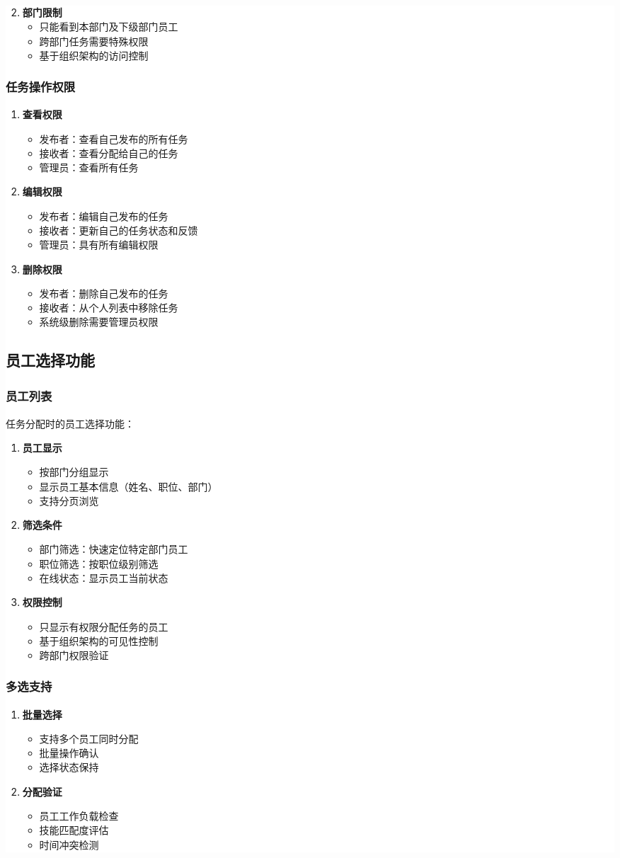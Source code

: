 2. **部门限制**
   - 只能看到本部门及下级部门员工
   - 跨部门任务需要特殊权限
   - 基于组织架构的访问控制

### 任务操作权限

1. **查看权限**
   - 发布者：查看自己发布的所有任务
   - 接收者：查看分配给自己的任务
   - 管理员：查看所有任务

2. **编辑权限**
   - 发布者：编辑自己发布的任务
   - 接收者：更新自己的任务状态和反馈
   - 管理员：具有所有编辑权限

3. **删除权限**
   - 发布者：删除自己发布的任务
   - 接收者：从个人列表中移除任务
   - 系统级删除需要管理员权限

## 员工选择功能

### 员工列表

任务分配时的员工选择功能：

1. **员工显示**
   - 按部门分组显示
   - 显示员工基本信息（姓名、职位、部门）
   - 支持分页浏览

2. **筛选条件**
   - 部门筛选：快速定位特定部门员工
   - 职位筛选：按职位级别筛选
   - 在线状态：显示员工当前状态

3. **权限控制**
   - 只显示有权限分配任务的员工
   - 基于组织架构的可见性控制
   - 跨部门权限验证

### 多选支持

1. **批量选择**
   - 支持多个员工同时分配
   - 批量操作确认
   - 选择状态保持

2. **分配验证**
   - 员工工作负载检查
   - 技能匹配度评估
   - 时间冲突检测
